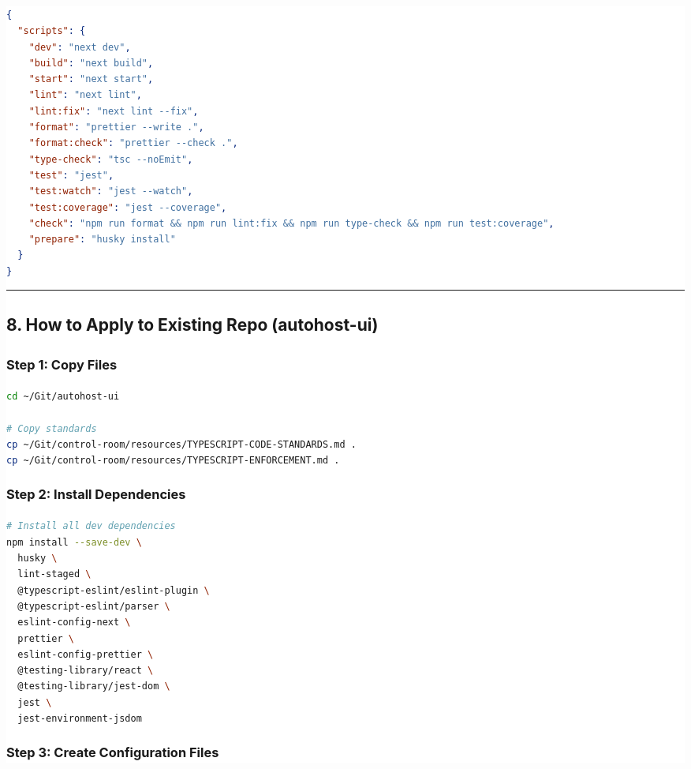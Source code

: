 ```json
{
  "scripts": {
    "dev": "next dev",
    "build": "next build",
    "start": "next start",
    "lint": "next lint",
    "lint:fix": "next lint --fix",
    "format": "prettier --write .",
    "format:check": "prettier --check .",
    "type-check": "tsc --noEmit",
    "test": "jest",
    "test:watch": "jest --watch",
    "test:coverage": "jest --coverage",
    "check": "npm run format && npm run lint:fix && npm run type-check && npm run test:coverage",
    "prepare": "husky install"
  }
}
```

---

## 8. How to Apply to Existing Repo (autohost-ui)

### Step 1: Copy Files

```bash
cd ~/Git/autohost-ui

# Copy standards
cp ~/Git/control-room/resources/TYPESCRIPT-CODE-STANDARDS.md .
cp ~/Git/control-room/resources/TYPESCRIPT-ENFORCEMENT.md .
```

### Step 2: Install Dependencies

```bash
# Install all dev dependencies
npm install --save-dev \
  husky \
  lint-staged \
  @typescript-eslint/eslint-plugin \
  @typescript-eslint/parser \
  eslint-config-next \
  prettier \
  eslint-config-prettier \
  @testing-library/react \
  @testing-library/jest-dom \
  jest \
  jest-environment-jsdom
```

### Step 3: Create Configuration Files
